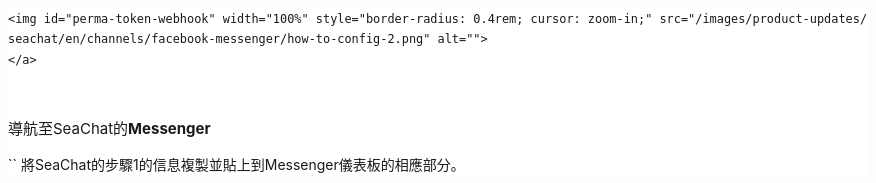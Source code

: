     <img id="perma-token-webhook" width="100%" style="border-radius: 0.4rem; cursor: zoom-in;" src="/images/product-updates/seachat/en/channels/facebook-messenger/how-to-config-2.png" alt="">
    </a>
<br/>
    <p style=" font-size: 15px">導航至SeaChat的<strong>Messenger</strong></p>
</div>
</div>
``
將SeaChat的步驟1的信息複製並貼上到Messenger儀表板的相應部分。


<div style="display: flex; flex-direction: column; align-items: center;">
<div style="width: 100%; text-align: center; display: flex; flex-direction: column; align-items: center; justify-item: center">
  <a href="/images/product-updates/seachat/en/channels/facebook-messenger/how-to-config-3.png" style="height: 200px; width: 100%; height: 100%;display: flex; justify-content: center; align-items: center; overflow: hidden;" target="_blank">